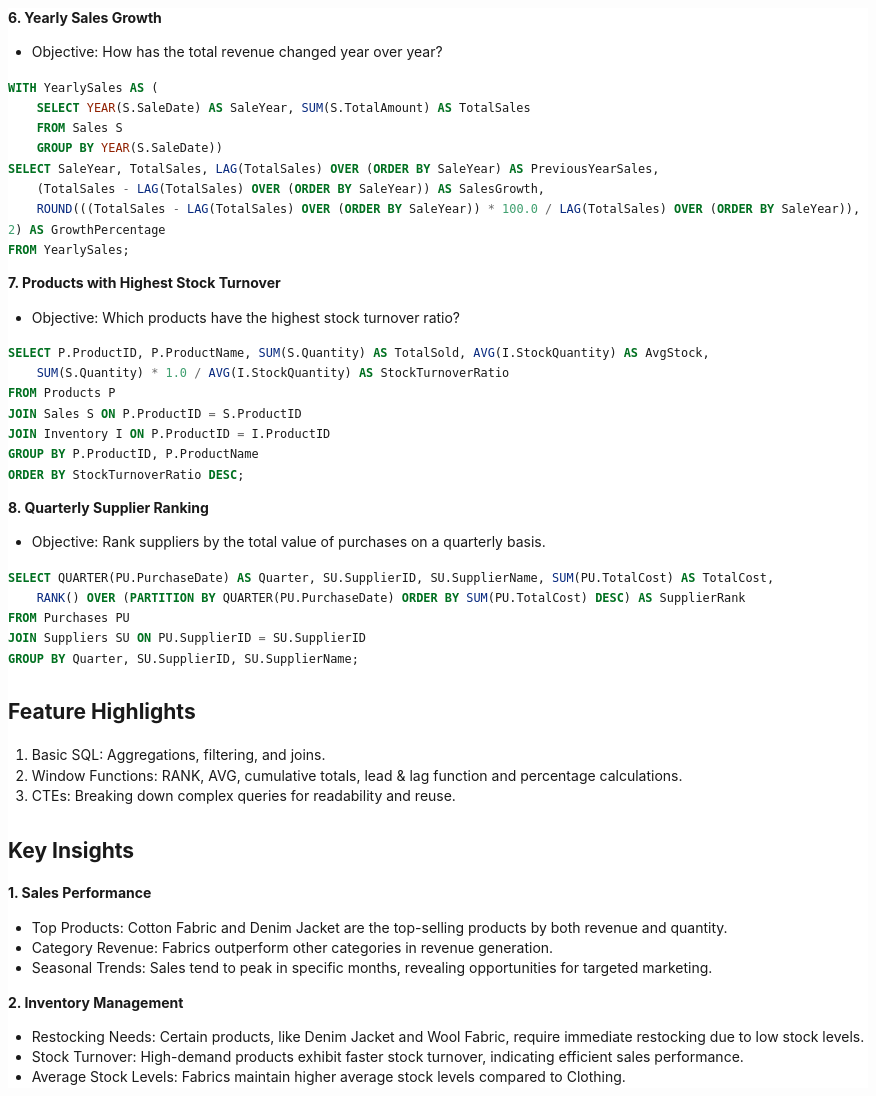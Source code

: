 **6. Yearly Sales Growth**
- Objective: How has the total revenue changed year over year?
```sql
WITH YearlySales AS (
    SELECT YEAR(S.SaleDate) AS SaleYear, SUM(S.TotalAmount) AS TotalSales
    FROM Sales S
    GROUP BY YEAR(S.SaleDate))
SELECT SaleYear, TotalSales, LAG(TotalSales) OVER (ORDER BY SaleYear) AS PreviousYearSales,
    (TotalSales - LAG(TotalSales) OVER (ORDER BY SaleYear)) AS SalesGrowth,
    ROUND(((TotalSales - LAG(TotalSales) OVER (ORDER BY SaleYear)) * 100.0 / LAG(TotalSales) OVER (ORDER BY SaleYear)), 2) AS GrowthPercentage
FROM YearlySales;
```

**7. Products with Highest Stock Turnover**
- Objective: Which products have the highest stock turnover ratio?
```sql
SELECT P.ProductID, P.ProductName, SUM(S.Quantity) AS TotalSold, AVG(I.StockQuantity) AS AvgStock,
    SUM(S.Quantity) * 1.0 / AVG(I.StockQuantity) AS StockTurnoverRatio
FROM Products P
JOIN Sales S ON P.ProductID = S.ProductID
JOIN Inventory I ON P.ProductID = I.ProductID
GROUP BY P.ProductID, P.ProductName
ORDER BY StockTurnoverRatio DESC;
```

**8. Quarterly Supplier Ranking**
- Objective: Rank suppliers by the total value of purchases on a quarterly basis.
```sql
SELECT QUARTER(PU.PurchaseDate) AS Quarter, SU.SupplierID, SU.SupplierName, SUM(PU.TotalCost) AS TotalCost,
    RANK() OVER (PARTITION BY QUARTER(PU.PurchaseDate) ORDER BY SUM(PU.TotalCost) DESC) AS SupplierRank
FROM Purchases PU
JOIN Suppliers SU ON PU.SupplierID = SU.SupplierID
GROUP BY Quarter, SU.SupplierID, SU.SupplierName;
```

## Feature Highlights
1. Basic SQL: Aggregations, filtering, and joins.
2. Window Functions: RANK, AVG, cumulative totals, lead & lag function and percentage calculations.
3. CTEs: Breaking down complex queries for readability and reuse.

## Key Insights
**1. Sales Performance**
  - Top Products: Cotton Fabric and Denim Jacket are the top-selling products by both revenue and quantity.
  - Category Revenue: Fabrics outperform other categories in revenue generation.
  - Seasonal Trends: Sales tend to peak in specific months, revealing opportunities for targeted marketing.
    
**2. Inventory Management**
  - Restocking Needs: Certain products, like Denim Jacket and Wool Fabric, require immediate restocking due to low stock levels.
  - Stock Turnover: High-demand products exhibit faster stock turnover, indicating efficient sales performance.
  - Average Stock Levels: Fabrics maintain higher average stock levels compared to Clothing.
    